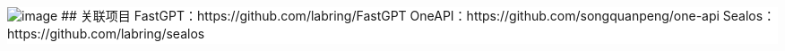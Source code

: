 <img width="1789" alt="image" src="https://github.com/user-attachments/assets/3d9ae06b-1ba1-43d5-85ba-fab443a30dfe">
## 关联项目
FastGPT：https://github.com/labring/FastGPT
OneAPI：https://github.com/songquanpeng/one-api
Sealos：https://github.com/labring/sealos


